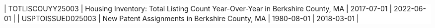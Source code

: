 | TOTLISCOUYY25003          | Housing Inventory: Total Listing Count Year-Over-Year in Berkshire County, MA                                                                                                 | 2017-07-01          | 2022-06-01        |
| USPTOISSUED025003         | New Patent Assignments in Berkshire County, MA                                                                                                                                | 1980-08-01          | 2018-03-01        |